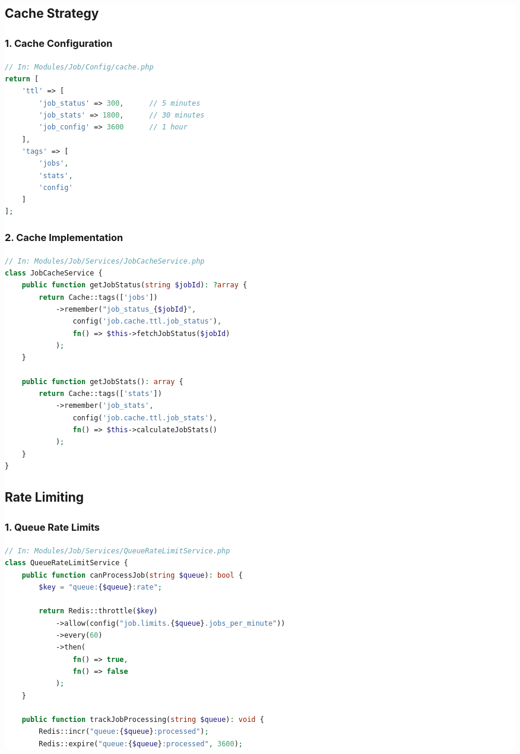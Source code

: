 ## Cache Strategy

### 1. Cache Configuration
```php
// In: Modules/Job/Config/cache.php
return [
    'ttl' => [
        'job_status' => 300,      // 5 minutes
        'job_stats' => 1800,      // 30 minutes
        'job_config' => 3600      // 1 hour
    ],
    'tags' => [
        'jobs',
        'stats',
        'config'
    ]
];
```

### 2. Cache Implementation
```php
// In: Modules/Job/Services/JobCacheService.php
class JobCacheService {
    public function getJobStatus(string $jobId): ?array {
        return Cache::tags(['jobs'])
            ->remember("job_status_{$jobId}", 
                config('job.cache.ttl.job_status'),
                fn() => $this->fetchJobStatus($jobId)
            );
    }
    
    public function getJobStats(): array {
        return Cache::tags(['stats'])
            ->remember('job_stats',
                config('job.cache.ttl.job_stats'),
                fn() => $this->calculateJobStats()
            );
    }
}
```

## Rate Limiting

### 1. Queue Rate Limits
```php
// In: Modules/Job/Services/QueueRateLimitService.php
class QueueRateLimitService {
    public function canProcessJob(string $queue): bool {
        $key = "queue:{$queue}:rate";
        
        return Redis::throttle($key)
            ->allow(config("job.limits.{$queue}.jobs_per_minute"))
            ->every(60)
            ->then(
                fn() => true,
                fn() => false
            );
    }
    
    public function trackJobProcessing(string $queue): void {
        Redis::incr("queue:{$queue}:processed");
        Redis::expire("queue:{$queue}:processed", 3600);
```